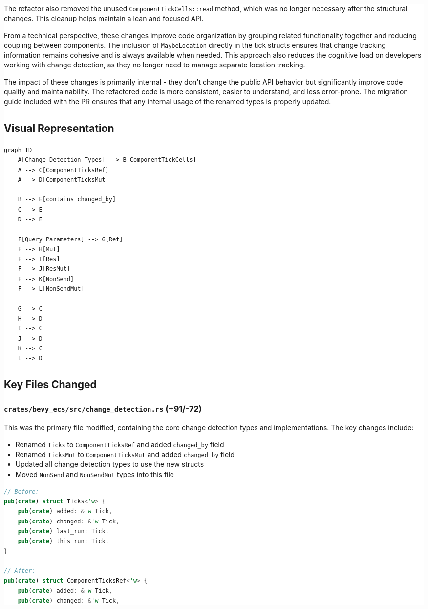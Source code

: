 The refactor also removed the unused `ComponentTickCells::read` method, which was no longer necessary after the structural changes. This cleanup helps maintain a lean and focused API.

From a technical perspective, these changes improve code organization by grouping related functionality together and reducing coupling between components. The inclusion of `MaybeLocation` directly in the tick structs ensures that change tracking information remains cohesive and is always available when needed. This approach also reduces the cognitive load on developers working with change detection, as they no longer need to manage separate location tracking.

The impact of these changes is primarily internal - they don't change the public API behavior but significantly improve code quality and maintainability. The refactored code is more consistent, easier to understand, and less error-prone. The migration guide included with the PR ensures that any internal usage of the renamed types is properly updated.

## Visual Representation

```mermaid
graph TD
    A[Change Detection Types] --> B[ComponentTickCells]
    A --> C[ComponentTicksRef]
    A --> D[ComponentTicksMut]
    
    B --> E[contains changed_by]
    C --> E
    D --> E
    
    F[Query Parameters] --> G[Ref]
    F --> H[Mut]
    F --> I[Res]
    F --> J[ResMut]
    F --> K[NonSend]
    F --> L[NonSendMut]
    
    G --> C
    H --> D
    I --> C
    J --> D
    K --> C
    L --> D
```

## Key Files Changed

### `crates/bevy_ecs/src/change_detection.rs` (+91/-72)
This was the primary file modified, containing the core change detection types and implementations. The key changes include:
- Renamed `Ticks` to `ComponentTicksRef` and added `changed_by` field
- Renamed `TicksMut` to `ComponentTicksMut` and added `changed_by` field
- Updated all change detection types to use the new structs
- Moved `NonSend` and `NonSendMut` types into this file

```rust
// Before:
pub(crate) struct Ticks<'w> {
    pub(crate) added: &'w Tick,
    pub(crate) changed: &'w Tick,
    pub(crate) last_run: Tick,
    pub(crate) this_run: Tick,
}

// After:
pub(crate) struct ComponentTicksRef<'w> {
    pub(crate) added: &'w Tick,
    pub(crate) changed: &'w Tick,
```